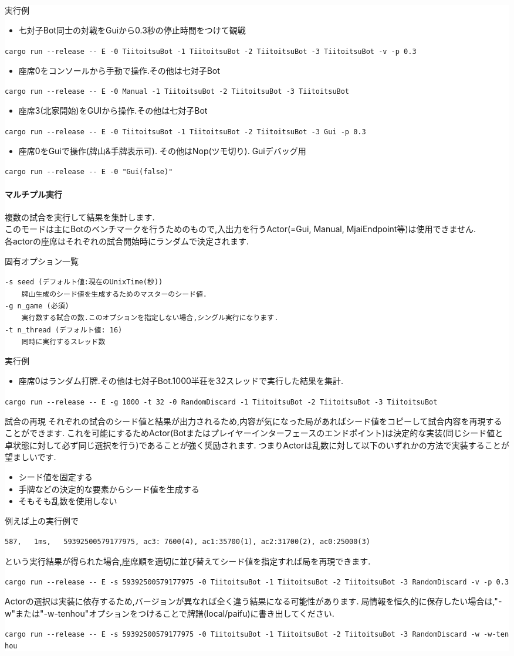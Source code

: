 実行例  
* 七対子Bot同士の対戦をGuiから0.3秒の停止時間をつけて観戦
```
cargo run --release -- E -0 TiitoitsuBot -1 TiitoitsuBot -2 TiitoitsuBot -3 TiitoitsuBot -v -p 0.3
```

* 座席0をコンソールから手動で操作.その他は七対子Bot
```
cargo run --release -- E -0 Manual -1 TiitoitsuBot -2 TiitoitsuBot -3 TiitoitsuBot
```

* 座席3(北家開始)をGUIから操作.その他は七対子Bot
```
cargo run --release -- E -0 TiitoitsuBot -1 TiitoitsuBot -2 TiitoitsuBot -3 Gui -p 0.3
```

* 座席0をGuiで操作(牌山&手牌表示可). その他はNop(ツモ切り). Guiデバッグ用
```
cargo run --release -- E -0 "Gui(false)"
```

#### マルチプル実行
複数の試合を実行して結果を集計します.   
このモードは主にBotのベンチマークを行うためのもので,入出力を行うActor(=Gui, Manual, MjaiEndpoint等)は使用できません.  
各actorの座席はそれぞれの試合開始時にランダムで決定されます.

固有オプション一覧
```
-s seed (デフォルト値:現在のUnixTime(秒))
    牌山生成のシード値を生成するためのマスターのシード値.
-g n_game (必須)
    実行数する試合の数.このオプションを指定しない場合,シングル実行になります.
-t n_thread (デフォルト値: 16)
    同時に実行するスレッド数
```

実行例  
* 座席0はランダム打牌.その他は七対子Bot.1000半荘を32スレッドで実行した結果を集計.
```
cargo run --release -- E -g 1000 -t 32 -0 RandomDiscard -1 TiitoitsuBot -2 TiitoitsuBot -3 TiitoitsuBot
```

試合の再現
それぞれの試合のシード値と結果が出力されるため,内容が気になった局があればシード値をコピーして試合内容を再現することができます.
これを可能にするためActor(Botまたはプレイヤーインターフェースのエンドポイント)は決定的な実装(同じシード値と卓状態に対して必ず同じ選択を行う)であることが強く奨励されます.
つまりActorは乱数に対して以下のいずれかの方法で実装することが望ましいです.
* シード値を固定する
* 手牌などの決定的な要素からシード値を生成する
* そもそも乱数を使用しない

例えば上の実行例で

`587,   1ms,   59392500579177975, ac3: 7600(4), ac1:35700(1), ac2:31700(2), ac0:25000(3)`

という実行結果が得られた場合,座席順を適切に並び替えてシード値を指定すれば局を再現できます.
```
cargo run --release -- E -s 59392500579177975 -0 TiitoitsuBot -1 TiitoitsuBot -2 TiitoitsuBot -3 RandomDiscard -v -p 0.3
```
Actorの選択は実装に依存するため,バージョンが異なれば全く違う結果になる可能性があります.
局情報を恒久的に保存したい場合は,"-w"または"-w-tenhou"オプションをつけることで牌譜(local/paifu)に書き出してください.
```
cargo run --release -- E -s 59392500579177975 -0 TiitoitsuBot -1 TiitoitsuBot -2 TiitoitsuBot -3 RandomDiscard -w -w-tenhou
```
